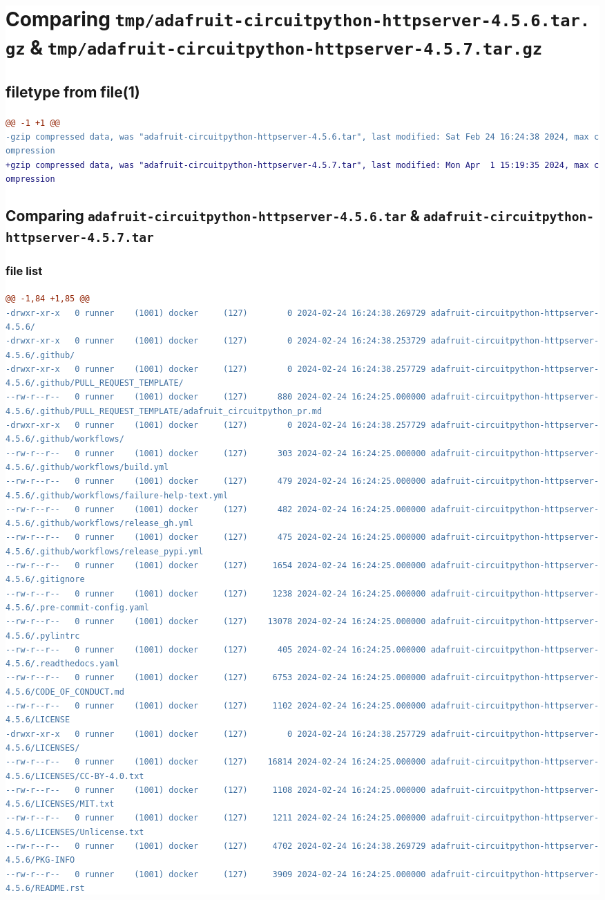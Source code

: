 # Comparing `tmp/adafruit-circuitpython-httpserver-4.5.6.tar.gz` & `tmp/adafruit-circuitpython-httpserver-4.5.7.tar.gz`

## filetype from file(1)

```diff
@@ -1 +1 @@
-gzip compressed data, was "adafruit-circuitpython-httpserver-4.5.6.tar", last modified: Sat Feb 24 16:24:38 2024, max compression
+gzip compressed data, was "adafruit-circuitpython-httpserver-4.5.7.tar", last modified: Mon Apr  1 15:19:35 2024, max compression
```

## Comparing `adafruit-circuitpython-httpserver-4.5.6.tar` & `adafruit-circuitpython-httpserver-4.5.7.tar`

### file list

```diff
@@ -1,84 +1,85 @@
-drwxr-xr-x   0 runner    (1001) docker     (127)        0 2024-02-24 16:24:38.269729 adafruit-circuitpython-httpserver-4.5.6/
-drwxr-xr-x   0 runner    (1001) docker     (127)        0 2024-02-24 16:24:38.253729 adafruit-circuitpython-httpserver-4.5.6/.github/
-drwxr-xr-x   0 runner    (1001) docker     (127)        0 2024-02-24 16:24:38.257729 adafruit-circuitpython-httpserver-4.5.6/.github/PULL_REQUEST_TEMPLATE/
--rw-r--r--   0 runner    (1001) docker     (127)      880 2024-02-24 16:24:25.000000 adafruit-circuitpython-httpserver-4.5.6/.github/PULL_REQUEST_TEMPLATE/adafruit_circuitpython_pr.md
-drwxr-xr-x   0 runner    (1001) docker     (127)        0 2024-02-24 16:24:38.257729 adafruit-circuitpython-httpserver-4.5.6/.github/workflows/
--rw-r--r--   0 runner    (1001) docker     (127)      303 2024-02-24 16:24:25.000000 adafruit-circuitpython-httpserver-4.5.6/.github/workflows/build.yml
--rw-r--r--   0 runner    (1001) docker     (127)      479 2024-02-24 16:24:25.000000 adafruit-circuitpython-httpserver-4.5.6/.github/workflows/failure-help-text.yml
--rw-r--r--   0 runner    (1001) docker     (127)      482 2024-02-24 16:24:25.000000 adafruit-circuitpython-httpserver-4.5.6/.github/workflows/release_gh.yml
--rw-r--r--   0 runner    (1001) docker     (127)      475 2024-02-24 16:24:25.000000 adafruit-circuitpython-httpserver-4.5.6/.github/workflows/release_pypi.yml
--rw-r--r--   0 runner    (1001) docker     (127)     1654 2024-02-24 16:24:25.000000 adafruit-circuitpython-httpserver-4.5.6/.gitignore
--rw-r--r--   0 runner    (1001) docker     (127)     1238 2024-02-24 16:24:25.000000 adafruit-circuitpython-httpserver-4.5.6/.pre-commit-config.yaml
--rw-r--r--   0 runner    (1001) docker     (127)    13078 2024-02-24 16:24:25.000000 adafruit-circuitpython-httpserver-4.5.6/.pylintrc
--rw-r--r--   0 runner    (1001) docker     (127)      405 2024-02-24 16:24:25.000000 adafruit-circuitpython-httpserver-4.5.6/.readthedocs.yaml
--rw-r--r--   0 runner    (1001) docker     (127)     6753 2024-02-24 16:24:25.000000 adafruit-circuitpython-httpserver-4.5.6/CODE_OF_CONDUCT.md
--rw-r--r--   0 runner    (1001) docker     (127)     1102 2024-02-24 16:24:25.000000 adafruit-circuitpython-httpserver-4.5.6/LICENSE
-drwxr-xr-x   0 runner    (1001) docker     (127)        0 2024-02-24 16:24:38.257729 adafruit-circuitpython-httpserver-4.5.6/LICENSES/
--rw-r--r--   0 runner    (1001) docker     (127)    16814 2024-02-24 16:24:25.000000 adafruit-circuitpython-httpserver-4.5.6/LICENSES/CC-BY-4.0.txt
--rw-r--r--   0 runner    (1001) docker     (127)     1108 2024-02-24 16:24:25.000000 adafruit-circuitpython-httpserver-4.5.6/LICENSES/MIT.txt
--rw-r--r--   0 runner    (1001) docker     (127)     1211 2024-02-24 16:24:25.000000 adafruit-circuitpython-httpserver-4.5.6/LICENSES/Unlicense.txt
--rw-r--r--   0 runner    (1001) docker     (127)     4702 2024-02-24 16:24:38.269729 adafruit-circuitpython-httpserver-4.5.6/PKG-INFO
--rw-r--r--   0 runner    (1001) docker     (127)     3909 2024-02-24 16:24:25.000000 adafruit-circuitpython-httpserver-4.5.6/README.rst
```
